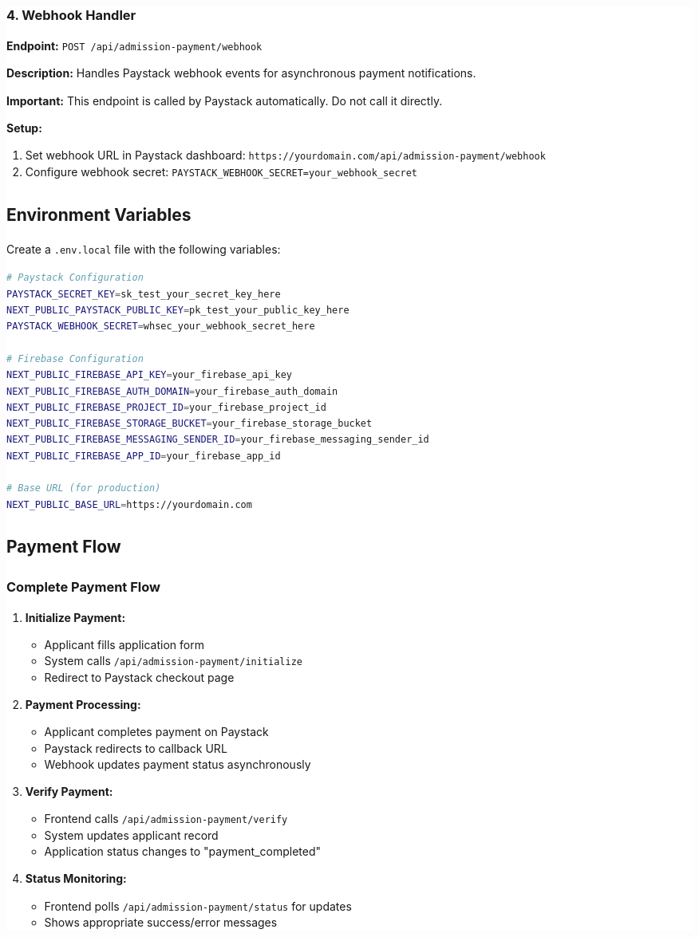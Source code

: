 ### 4. Webhook Handler

**Endpoint:** `POST /api/admission-payment/webhook`

**Description:** Handles Paystack webhook events for asynchronous payment notifications.

**Important:** This endpoint is called by Paystack automatically. Do not call it directly.

**Setup:**
1. Set webhook URL in Paystack dashboard: `https://yourdomain.com/api/admission-payment/webhook`
2. Configure webhook secret: `PAYSTACK_WEBHOOK_SECRET=your_webhook_secret`

## Environment Variables

Create a `.env.local` file with the following variables:

```bash
# Paystack Configuration
PAYSTACK_SECRET_KEY=sk_test_your_secret_key_here
NEXT_PUBLIC_PAYSTACK_PUBLIC_KEY=pk_test_your_public_key_here
PAYSTACK_WEBHOOK_SECRET=whsec_your_webhook_secret_here

# Firebase Configuration
NEXT_PUBLIC_FIREBASE_API_KEY=your_firebase_api_key
NEXT_PUBLIC_FIREBASE_AUTH_DOMAIN=your_firebase_auth_domain
NEXT_PUBLIC_FIREBASE_PROJECT_ID=your_firebase_project_id
NEXT_PUBLIC_FIREBASE_STORAGE_BUCKET=your_firebase_storage_bucket
NEXT_PUBLIC_FIREBASE_MESSAGING_SENDER_ID=your_firebase_messaging_sender_id
NEXT_PUBLIC_FIREBASE_APP_ID=your_firebase_app_id

# Base URL (for production)
NEXT_PUBLIC_BASE_URL=https://yourdomain.com
```

## Payment Flow

### Complete Payment Flow

1. **Initialize Payment:**
   - Applicant fills application form
   - System calls `/api/admission-payment/initialize`
   - Redirect to Paystack checkout page

2. **Payment Processing:**
   - Applicant completes payment on Paystack
   - Paystack redirects to callback URL
   - Webhook updates payment status asynchronously

3. **Verify Payment:**
   - Frontend calls `/api/admission-payment/verify`
   - System updates applicant record
   - Application status changes to "payment_completed"

4. **Status Monitoring:**
   - Frontend polls `/api/admission-payment/status` for updates
   - Shows appropriate success/error messages
